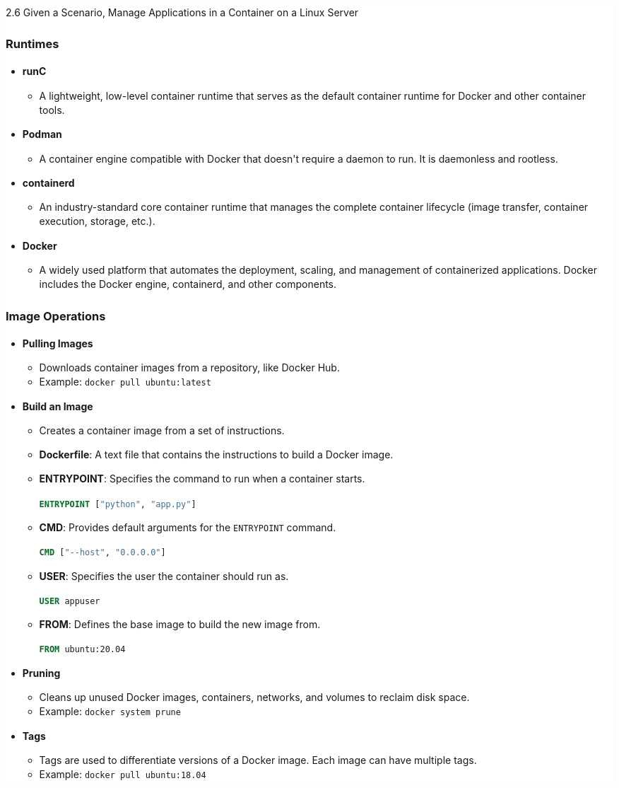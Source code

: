 
2.6 Given a Scenario, Manage Applications in a Container on a Linux Server

### Runtimes
- **runC**  
  - A lightweight, low-level container runtime that serves as the default container runtime for Docker and other container tools.
  
- **Podman**  
  - A container engine compatible with Docker that doesn't require a daemon to run. It is daemonless and rootless.
  
- **containerd**  
  - An industry-standard core container runtime that manages the complete container lifecycle (image transfer, container execution, storage, etc.).
  
- **Docker**  
  - A widely used platform that automates the deployment, scaling, and management of containerized applications. Docker includes the Docker engine, containerd, and other components.

### Image Operations
- **Pulling Images**  
  - Downloads container images from a repository, like Docker Hub.
  - Example: `docker pull ubuntu:latest`
  
- **Build an Image**  
  - Creates a container image from a set of instructions.
  - **Dockerfile**: A text file that contains the instructions to build a Docker image.

  - **ENTRYPOINT**: Specifies the command to run when a container starts.
    ```Dockerfile
    ENTRYPOINT ["python", "app.py"]
    ```

  - **CMD**: Provides default arguments for the `ENTRYPOINT` command.
    ```Dockerfile
    CMD ["--host", "0.0.0.0"]
    ```

  - **USER**: Specifies the user the container should run as.
    ```Dockerfile
    USER appuser
    ```

  - **FROM**: Defines the base image to build the new image from.
    ```Dockerfile
    FROM ubuntu:20.04
    ```

- **Pruning**  
  - Cleans up unused Docker images, containers, networks, and volumes to reclaim disk space.
  - Example: `docker system prune`

- **Tags**  
  - Tags are used to differentiate versions of a Docker image. Each image can have multiple tags.
  - Example: `docker pull ubuntu:18.04`
